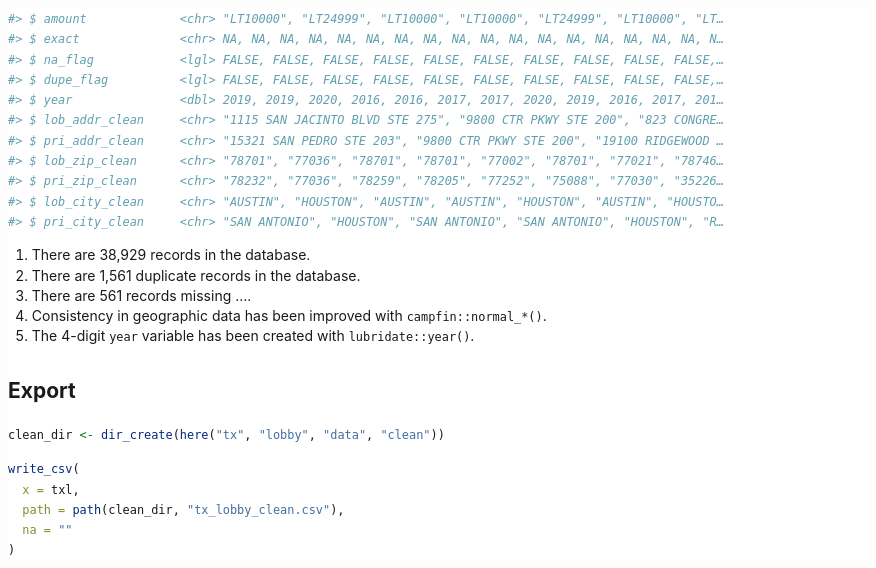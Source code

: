``` r
#> $ amount             <chr> "LT10000", "LT24999", "LT10000", "LT10000", "LT24999", "LT10000", "LT…
#> $ exact              <chr> NA, NA, NA, NA, NA, NA, NA, NA, NA, NA, NA, NA, NA, NA, NA, NA, NA, N…
#> $ na_flag            <lgl> FALSE, FALSE, FALSE, FALSE, FALSE, FALSE, FALSE, FALSE, FALSE, FALSE,…
#> $ dupe_flag          <lgl> FALSE, FALSE, FALSE, FALSE, FALSE, FALSE, FALSE, FALSE, FALSE, FALSE,…
#> $ year               <dbl> 2019, 2019, 2020, 2016, 2016, 2017, 2017, 2020, 2019, 2016, 2017, 201…
#> $ lob_addr_clean     <chr> "1115 SAN JACINTO BLVD STE 275", "9800 CTR PKWY STE 200", "823 CONGRE…
#> $ pri_addr_clean     <chr> "15321 SAN PEDRO STE 203", "9800 CTR PKWY STE 200", "19100 RIDGEWOOD …
#> $ lob_zip_clean      <chr> "78701", "77036", "78701", "78701", "77002", "78701", "77021", "78746…
#> $ pri_zip_clean      <chr> "78232", "77036", "78259", "78205", "77252", "75088", "77030", "35226…
#> $ lob_city_clean     <chr> "AUSTIN", "HOUSTON", "AUSTIN", "AUSTIN", "HOUSTON", "AUSTIN", "HOUSTO…
#> $ pri_city_clean     <chr> "SAN ANTONIO", "HOUSTON", "SAN ANTONIO", "SAN ANTONIO", "HOUSTON", "R…
```

1.  There are 38,929 records in the database.
2.  There are 1,561 duplicate records in the database.
3.  There are 561 records missing ….
4.  Consistency in geographic data has been improved with
    `campfin::normal_*()`.
5.  The 4-digit `year` variable has been created with
    `lubridate::year()`.

## Export

``` r
clean_dir <- dir_create(here("tx", "lobby", "data", "clean"))
```

``` r
write_csv(
  x = txl,
  path = path(clean_dir, "tx_lobby_clean.csv"),
  na = ""
)
```
